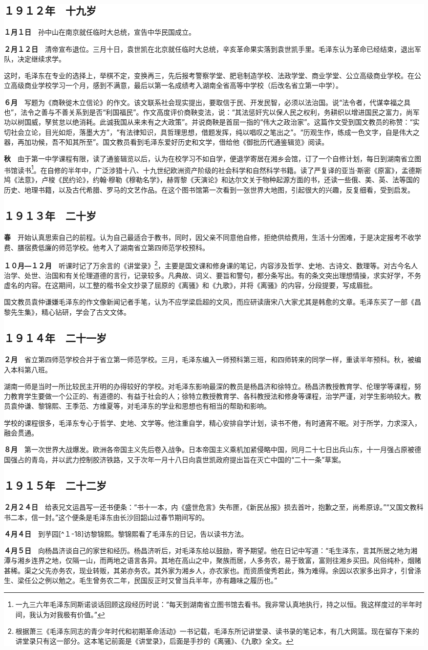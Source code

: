 [^１-12]:一九三六年毛泽东同斯诺谈话时说：“在剪辫子事件上，我和一个在法政学堂的朋友发生了争论，双方就这个问题提出了相反的理论。这位法政学生引经据典来论证自己的看法，说身体发肤受之父母，不可毁伤。但是，我自己和反对蓄辫子的人，站在反清的政治立场上，提出了一种相反的理论，驳得他哑口无言。”

[^２-12]:江亢虎，一九一一年辛亥革命后，标榜社会主义，在上海组建中国社会
党。

## １９１２年　十九岁

**１月１日**　孙中山在南京就任临时大总统，宣告中华民国成立。

**２月１２日**　清帝宣布退位。三月十日，袁世凯在北京就任临时大总统，辛亥革命果实落到袁世凯手里。毛泽东认为革命已经结束，退出军队，决定继续求学。

这时，毛泽东在专业的选择上，举棋不定，变换再三，先后报考警察学堂、肥皂制造学校、法政学堂、商业学堂、公立高级商业学校。在公立高级商业学校学习一个月，感到不满意，最后以第一名成绩考入湖南全省高等中学校（后改名省立第一中学）。

**６月**　写题为《商鞅徙木立信论》的作文。该文联系社会现实提出，要取信于民、开发民智，必须以法治国。说“法令者，代谋幸福之具也”，法令之善与不善关系到是否“利国福民”。作文高度评价商鞅变法，说：“其法惩奸宄以保人民之权利，务耕织以增进国民之富力，尚军功以树国威，孥贫怠以绝消耗。此诚我国从来未有之大政策”。并说商鞅是首屈一指的“伟大之政治家”。这篇作文受到国文教员的称赞：“实切社会立论，目光如炬，落墨大方”，“有法律知识，具哲理思想，借题发挥，纯以唱叹之笔出之”。“历观生作，练成一色文字，自是伟大之器，再加功候，吾不知其所至”。国文教员看到毛泽东爱好历史和文学，借给他《御批历代通鉴辑览》阅读。

**秋**　由于第一中学课程有限，读了通鉴辑览以后，认为在校学习不如自学，便退学寄居在湘乡会馆，订了一个自修计划，每日到湖南省立图书馆读书[^１-14]。在自修的半年中，广泛涉猎十八、十九世纪欧洲资产阶级的社会科学和自然科学书籍。读了严复译的亚当·斯密《原富》，孟德斯鸠《法意》，卢梭《民约论》，约翰·穆勒《穆勒名学》，赫胥黎《天演论》和达尔文关于物种起源方面的书，还读一些俄、美、英、法等国的历史、地理书籍，以及古代希腊、罗马的文艺作品。在这个图书馆第一次看到一张世界大地图，引起很大的兴趣，反复细看，受到启发。

[^１-14]:一九三六年毛泽东同斯诺谈话回顾这段经历时说：“每天到湖南省立图书馆去看书。我非常认真地执行，持之以恒。我这样度过的半年时间，我认为对我极有价值。”

## １９１３年　二十岁

**春**　开始认真思索自己的前程。认为自己最适合于教书，同时，因父亲不同意他自修，拒绝供给费用，生活十分困难，于是决定报考不收学费、膳宿费低廉的师范学校。他考入了湖南省立第四师范学校预科。

**１０月—１２月**　听课时记了万余言的《讲堂录》[^１-15]，主要是国文课和修身课的笔记，内容涉及哲学、史地、古诗文、数理等。对古今名人治学、处世、治国和有关伦理道德的言行，记录较多。凡典故、词义、要旨和警句，都分条写出。有的条文突出理想情操，求实好学，不务虚名的内容。在这期间，以工整的楷书全文抄录了屈原的《离骚》和《九歌》，并将《离骚》的内容，分段提要，写成眉批。

国文教员袁仲谦嫌毛泽东的作文像新闻记者手笔，认为不应学梁启超的文风，而应研读唐宋八大家尤其是韩愈的文章。毛泽东买了一部《昌黎先生集》，精心钻研，学会了古文文体。

[^１-15]:根据萧三《毛泽东同志的青少年时代和初期革命活动》一书记载，毛泽东所记讲堂录、读书录的笔记本，有几大网篮。现在留存下来的讲堂录只有这一部分。这本笔记前面是《讲堂录》，后面是手抄的《离骚》、《九歌》全文。

## １９１４年　二十一岁

**２月**　省立第四师范学校合并于省立第一师范学校。三月，毛泽东编入一师预科第三班，和四师转来的同学一样，重读半年预科。秋，被编入本科第八班。

湖南一师是当时一所比较民主开明的办得较好的学校。对毛泽东影响最深的教员是杨昌济和徐特立。杨昌济教授教育学、伦理学等课程，努力教育学生要做一个公正的、有道德的、有益于社会的人；徐特立教授教育学、各科教授法和修身等课程，治学严谨，对学生影响较大。教员袁仲谦、黎锦熙、王季范、方维夏等，对毛泽东的学业和思想也有相当的帮助和影响。

学校的课程很多，毛泽东专心于哲学、史地、文学等。他注重自学，精心安排自学计划，读书不倦，有时通宵不眠。对于所学，力求深入，融会贯通。

**８月**　第一次世界大战爆发。欧洲各帝国主义先后卷入战争。日本帝国主义乘机加紧侵略中国，同月二十七日出兵山东，十一月强占原被德国强占的青岛，并以武力控制胶济铁路，又于次年一月十八日向袁世凯政府提出旨在灭亡中国的“二十一条”草案。

## １９１５年　二十二岁

**２月２４日**　给表兄文运昌写一还书便条：“书十一本，内《盛世危言》失布匣，《新民丛报》损去首叶，抱歉之至，尚希原谅。”“又国文教科书二本，信一封。”这个便条是毛泽东由长沙回韶山过春节期间写的。

**４月４日**　到芋园[^１-18]访黎锦熙。黎锦熙看了毛泽东的日记，告以读书方法。

**４月５日**　向杨昌济谈自己的家世和经历。杨昌济听后，对毛泽东给以鼓励，寄予期望。他在日记中写道：“毛生泽东，言其所居之地为湘潭与湘乡连界之地，仅隔一山，而两地之语言各异。其地在高山之中，聚族而居，人多务农，易于致富，富则往湘乡买田。风俗纯朴，烟赌甚稀。渠之父先亦务农，现业转贩，其弟亦务农。其外家为湘乡人，亦农家也。而资质俊秀若此，殊为难得。余因以农家多出异才，引曾涤生、梁任公之例以勉之。毛生曾务农二年，民国反正时又曾当兵半年，亦有趣味之履历也。”
